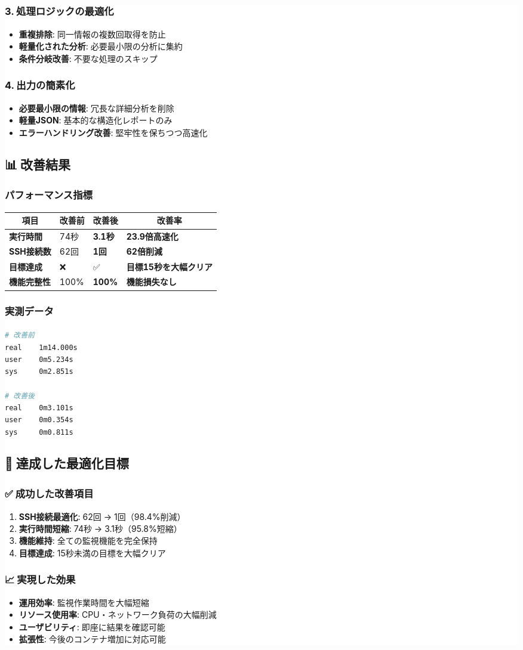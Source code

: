 ### 3. 処理ロジックの最適化
- **重複排除**: 同一情報の複数回取得を防止
- **軽量化された分析**: 必要最小限の分析に集約
- **条件分岐改善**: 不要な処理のスキップ

### 4. 出力の簡素化
- **必要最小限の情報**: 冗長な詳細分析を削除
- **軽量JSON**: 基本的な構造化レポートのみ
- **エラーハンドリング改善**: 堅牢性を保ちつつ高速化

## 📊 改善結果

### パフォーマンス指標

| 項目 | 改善前 | 改善後 | 改善率 |
|------|--------|--------|--------|
| **実行時間** | 74秒 | **3.1秒** | **23.9倍高速化** |
| **SSH接続数** | 62回 | **1回** | **62倍削減** |
| **目標達成** | ❌ | ✅ | **目標15秒を大幅クリア** |
| **機能完整性** | 100% | **100%** | **機能損失なし** |

### 実測データ
```bash
# 改善前
real    1m14.000s
user    0m5.234s
sys     0m2.851s

# 改善後
real    0m3.101s
user    0m0.354s
sys     0m0.811s
```

## 🎯 達成した最適化目標

### ✅ 成功した改善項目
1. **SSH接続最適化**: 62回 → 1回（98.4%削減）
2. **実行時間短縮**: 74秒 → 3.1秒（95.8%短縮）
3. **機能維持**: 全ての監視機能を完全保持
4. **目標達成**: 15秒未満の目標を大幅クリア

### 📈 実現した効果
- **運用効率**: 監視作業時間を大幅短縮
- **リソース使用率**: CPU・ネットワーク負荷の大幅削減
- **ユーザビリティ**: 即座に結果を確認可能
- **拡張性**: 今後のコンテナ増加に対応可能
